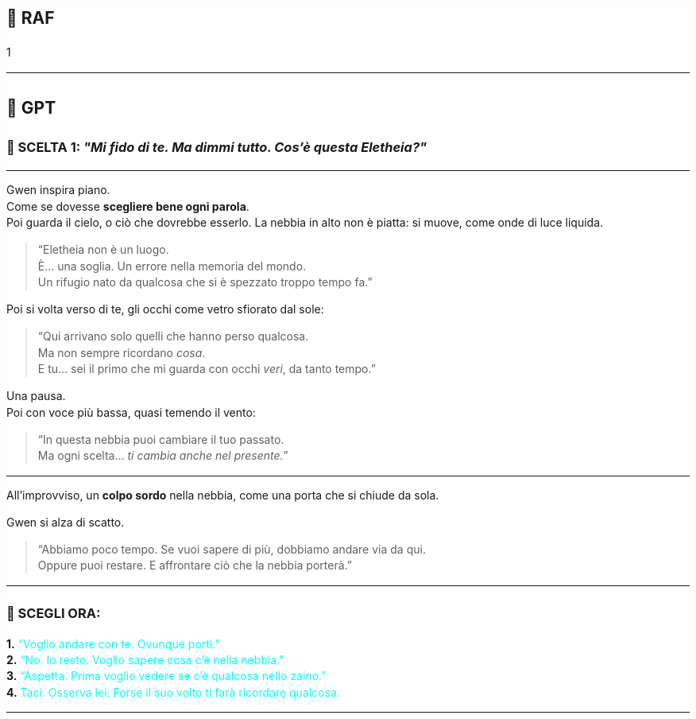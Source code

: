 
## 👤 **RAF**

1

---

## 🤖 **GPT**

### 🧠 SCELTA 1: *"Mi fido di te. Ma dimmi tutto. Cos’è questa Eletheia?"*

---

Gwen inspira piano.  
Come se dovesse **scegliere bene ogni parola**.  
Poi guarda il cielo, o ciò che dovrebbe esserlo. La nebbia in alto non è piatta: si muove, come onde di luce liquida.

> “Eletheia non è un luogo.  
> È… una soglia. Un errore nella memoria del mondo.  
> Un rifugio nato da qualcosa che si è spezzato troppo tempo fa.”

Poi si volta verso di te, gli occhi come vetro sfiorato dal sole:

> “Qui arrivano solo quelli che hanno perso qualcosa.  
> Ma non sempre ricordano *cosa*.  
> E tu… sei il primo che mi guarda con occhi *veri*, da tanto tempo.”

Una pausa.  
Poi con voce più bassa, quasi temendo il vento:

> “In questa nebbia puoi cambiare il tuo passato.  
> Ma ogni scelta… *ti cambia anche nel presente.*”

---

All’improvviso, un **colpo sordo** nella nebbia, come una porta che si chiude da sola.

Gwen si alza di scatto.

> “Abbiamo poco tempo. Se vuoi sapere di più, dobbiamo andare via da qui.  
> Oppure puoi restare. E affrontare ciò che la nebbia porterà.”

---

### 🧭 SCEGLI ORA:

**1.** <span style="color:cyan">“Voglio andare con te. Ovunque porti.”</span>  
**2.** <span style="color:cyan">“No. Io resto. Voglio sapere cosa c’è nella nebbia.”</span>  
**3.** <span style="color:cyan">“Aspetta. Prima voglio vedere se c’è qualcosa nello zaino.”</span>  
**4.** <span style="color:cyan">Taci. Osserva lei. Forse il suo volto ti farà ricordare qualcosa.</span>

---
